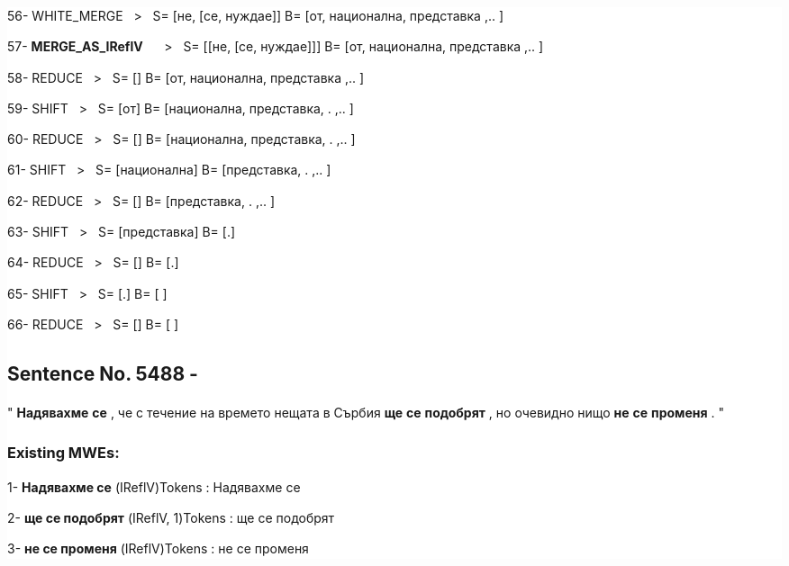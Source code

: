 
56- WHITE_MERGE&nbsp;&nbsp;&nbsp;>&nbsp;&nbsp;&nbsp;S= [не, [се, нуждае]]   B= [от, национална, представка ,.. ]



57- **MERGE_AS_IReflV**&nbsp;&nbsp;&nbsp;&nbsp;&nbsp;&nbsp;>&nbsp;&nbsp;&nbsp;S= [[не, [се, нуждае]]]   B= [от, национална, представка ,.. ]



58- REDUCE&nbsp;&nbsp;&nbsp;>&nbsp;&nbsp;&nbsp;S= []   B= [от, национална, представка ,.. ]



59- SHIFT&nbsp;&nbsp;&nbsp;>&nbsp;&nbsp;&nbsp;S= [от]   B= [национална, представка, . ,.. ]



60- REDUCE&nbsp;&nbsp;&nbsp;>&nbsp;&nbsp;&nbsp;S= []   B= [национална, представка, . ,.. ]



61- SHIFT&nbsp;&nbsp;&nbsp;>&nbsp;&nbsp;&nbsp;S= [национална]   B= [представка, . ,.. ]



62- REDUCE&nbsp;&nbsp;&nbsp;>&nbsp;&nbsp;&nbsp;S= []   B= [представка, . ,.. ]



63- SHIFT&nbsp;&nbsp;&nbsp;>&nbsp;&nbsp;&nbsp;S= [представка]   B= [.]



64- REDUCE&nbsp;&nbsp;&nbsp;>&nbsp;&nbsp;&nbsp;S= []   B= [.]



65- SHIFT&nbsp;&nbsp;&nbsp;>&nbsp;&nbsp;&nbsp;S= [.]   B= [ ]



66- REDUCE&nbsp;&nbsp;&nbsp;>&nbsp;&nbsp;&nbsp;S= []   B= [ ]

## Sentence No. 5488 - 
&quot; **Надявахме** **се** , че с течение на времето нещата в Сърбия **ще** **се** **подобрят** , но очевидно нищо **не** **се** **променя** . &quot; 
### Existing MWEs: 
1- **Надявахме се** (IReflV)Tokens : 
Надявахме
се


2- **ще се подобрят** (IReflV, 1)Tokens : 
ще
се
подобрят


3- **не се променя** (IReflV)Tokens : 
не
се
променя

